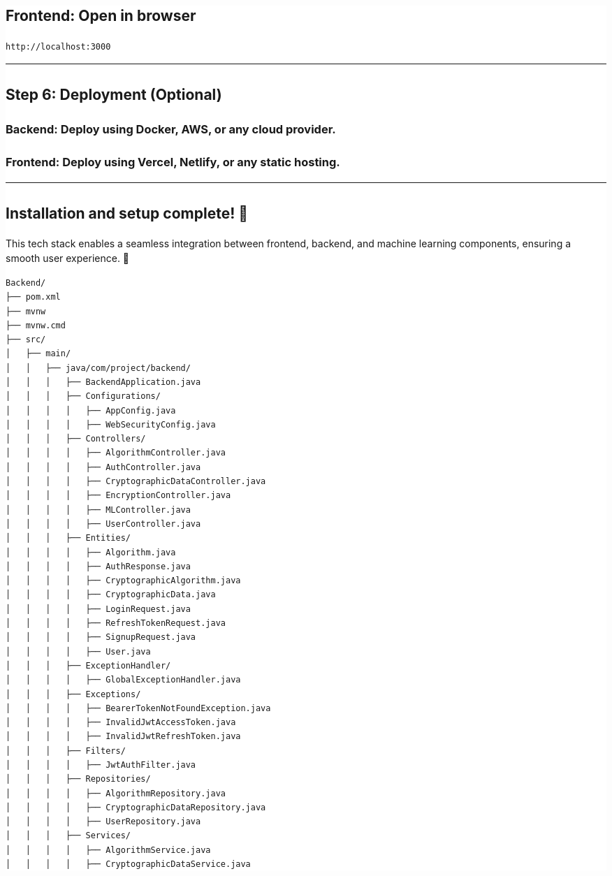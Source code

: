 ## Frontend: Open in browser
```
http://localhost:3000
```
------------------------------------------------------------
## Step 6: Deployment (Optional)
### Backend: Deploy using Docker, AWS, or any cloud provider.
### Frontend: Deploy using Vercel, Netlify, or any static hosting.

------------------------------------------------------------
## Installation and setup complete! 🚀


This tech stack enables a seamless integration between frontend, backend, and machine learning components, ensuring a smooth user experience. 🚀  
```plaintext
Backend/
├── pom.xml
├── mvnw
├── mvnw.cmd
├── src/
│   ├── main/
│   │   ├── java/com/project/backend/
│   │   │   ├── BackendApplication.java
│   │   │   ├── Configurations/
│   │   │   │   ├── AppConfig.java
│   │   │   │   ├── WebSecurityConfig.java
│   │   │   ├── Controllers/
│   │   │   │   ├── AlgorithmController.java
│   │   │   │   ├── AuthController.java
│   │   │   │   ├── CryptographicDataController.java
│   │   │   │   ├── EncryptionController.java
│   │   │   │   ├── MLController.java
│   │   │   │   ├── UserController.java
│   │   │   ├── Entities/
│   │   │   │   ├── Algorithm.java
│   │   │   │   ├── AuthResponse.java
│   │   │   │   ├── CryptographicAlgorithm.java
│   │   │   │   ├── CryptographicData.java
│   │   │   │   ├── LoginRequest.java
│   │   │   │   ├── RefreshTokenRequest.java
│   │   │   │   ├── SignupRequest.java
│   │   │   │   ├── User.java
│   │   │   ├── ExceptionHandler/
│   │   │   │   ├── GlobalExceptionHandler.java
│   │   │   ├── Exceptions/
│   │   │   │   ├── BearerTokenNotFoundException.java
│   │   │   │   ├── InvalidJwtAccessToken.java
│   │   │   │   ├── InvalidJwtRefreshToken.java
│   │   │   ├── Filters/
│   │   │   │   ├── JwtAuthFilter.java
│   │   │   ├── Repositories/
│   │   │   │   ├── AlgorithmRepository.java
│   │   │   │   ├── CryptographicDataRepository.java
│   │   │   │   ├── UserRepository.java
│   │   │   ├── Services/
│   │   │   │   ├── AlgorithmService.java
│   │   │   │   ├── CryptographicDataService.java
```